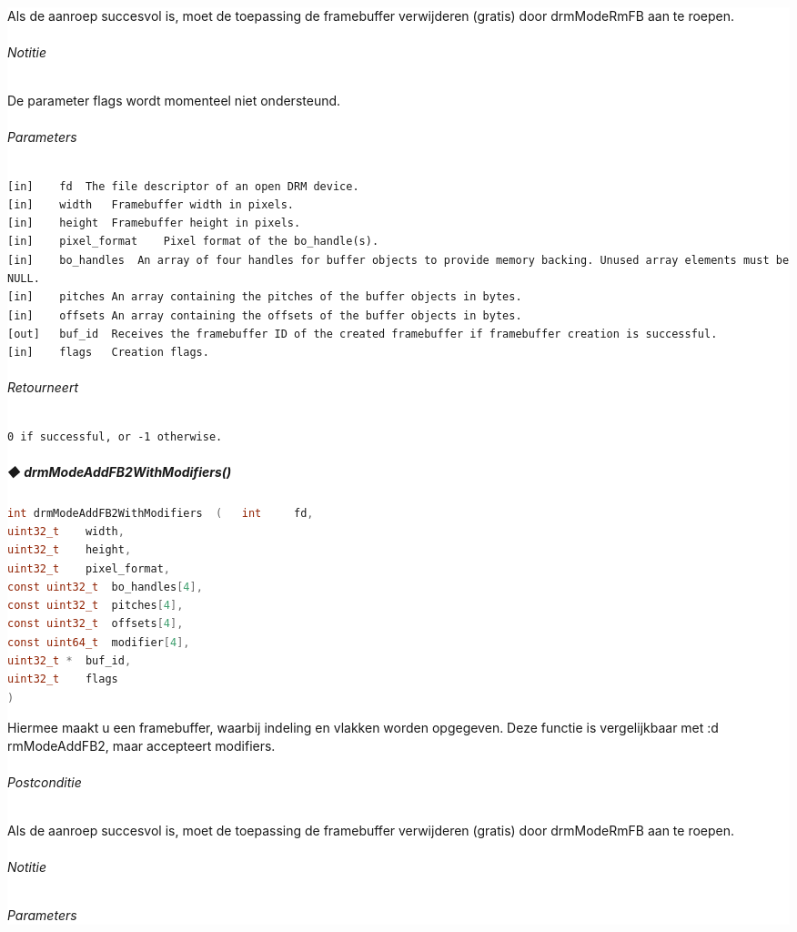 Als de aanroep succesvol is, moet de toepassing de framebuffer verwijderen (gratis) door drmModeRmFB aan te roepen.

###### Notitie

De parameter flags wordt momenteel niet ondersteund.

###### Parameters

```text
[in]	fd	The file descriptor of an open DRM device.
[in]	width	Framebuffer width in pixels.
[in]	height	Framebuffer height in pixels.
[in]	pixel_format	Pixel format of the bo_handle(s).
[in]	bo_handles	An array of four handles for buffer objects to provide memory backing. Unused array elements must be NULL.
[in]	pitches	An array containing the pitches of the buffer objects in bytes.
[in]	offsets	An array containing the offsets of the buffer objects in bytes.
[out]	buf_id	Receives the framebuffer ID of the created framebuffer if framebuffer creation is successful.
[in]	flags	Creation flags.
```

###### Retourneert

```text
0 if successful, or -1 otherwise.
```

##### ◆ drmModeAddFB2WithModifiers()

```c
int drmModeAddFB2WithModifiers	(	int 	fd,
uint32_t 	width,
uint32_t 	height,
uint32_t 	pixel_format,
const uint32_t 	bo_handles[4],
const uint32_t 	pitches[4],
const uint32_t 	offsets[4],
const uint64_t 	modifier[4],
uint32_t * 	buf_id,
uint32_t 	flags 
)
```

Hiermee maakt u een framebuffer, waarbij indeling en vlakken worden opgegeven.
Deze functie is vergelijkbaar met :d rmModeAddFB2, maar accepteert modifiers.

###### Postconditie

Als de aanroep succesvol is, moet de toepassing de framebuffer verwijderen (gratis) door drmModeRmFB aan te roepen.

###### Notitie

###### Parameters
